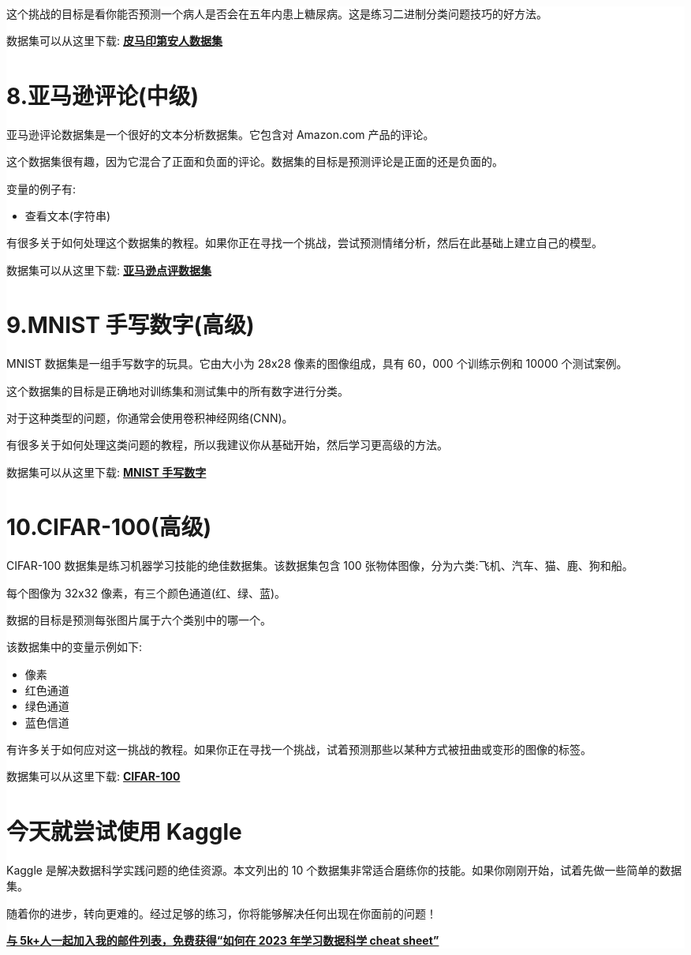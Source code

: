 这个挑战的目标是看你能否预测一个病人是否会在五年内患上糖尿病。这是练习二进制分类问题技巧的好方法。

数据集可以从这里下载: [**皮马印第安人数据集**](https://www.kaggle.com/uciml/pima-indians-diabetes-database)

# 8.亚马逊评论(中级)

亚马逊评论数据集是一个很好的文本分析数据集。它包含对 Amazon.com 产品的评论。

这个数据集很有趣，因为它混合了正面和负面的评论。数据集的目标是预测评论是正面的还是负面的。

变量的例子有:

*   查看文本(字符串)

有很多关于如何处理这个数据集的教程。如果你正在寻找一个挑战，尝试预测情绪分析，然后在此基础上建立自己的模型。

数据集可以从这里下载: [**亚马逊点评数据集**](https://www.kaggle.com/bittlingmayer/amazonreviews)

# 9.MNIST 手写数字(高级)

MNIST 数据集是一组手写数字的玩具。它由大小为 28x28 像素的图像组成，具有 60，000 个训练示例和 10000 个测试案例。

这个数据集的目标是正确地对训练集和测试集中的所有数字进行分类。

对于这种类型的问题，你通常会使用卷积神经网络(CNN)。

有很多关于如何处理这类问题的教程，所以我建议你从基础开始，然后学习更高级的方法。

数据集可以从这里下载: [**MNIST 手写数字**](https://www.kaggle.com/c/digit-recognizer)

# 10.CIFAR-100(高级)

CIFAR-100 数据集是练习机器学习技能的绝佳数据集。该数据集包含 100 张物体图像，分为六类:飞机、汽车、猫、鹿、狗和船。

每个图像为 32x32 像素，有三个颜色通道(红、绿、蓝)。

数据的目标是预测每张图片属于六个类别中的哪一个。

该数据集中的变量示例如下:

*   像素
*   红色通道
*   绿色通道
*   蓝色信道

有许多关于如何应对这一挑战的教程。如果你正在寻找一个挑战，试着预测那些以某种方式被扭曲或变形的图像的标签。

数据集可以从这里下载: [**CIFAR-100**](https://www.kaggle.com/fedesoriano/cifar100)

# 今天就尝试使用 Kaggle

Kaggle 是解决数据科学实践问题的绝佳资源。本文列出的 10 个数据集非常适合磨练你的技能。如果你刚刚开始，试着先做一些简单的数据集。

随着你的进步，转向更难的。经过足够的练习，你将能够解决任何出现在你面前的问题！

[**与 5k+人一起加入我的邮件列表，免费获得“如何在 2023 年学习数据科学 cheat sheet”**](https://pages.christopherzita.com/how-to-learn-datascience)
